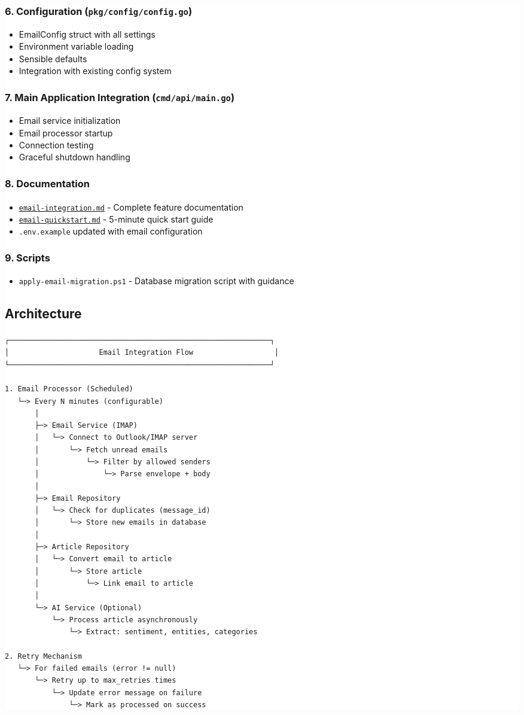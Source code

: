 ### 6. Configuration (`pkg/config/config.go`)
- EmailConfig struct with all settings
- Environment variable loading
- Sensible defaults
- Integration with existing config system

### 7. Main Application Integration (`cmd/api/main.go`)
- Email service initialization
- Email processor startup
- Connection testing
- Graceful shutdown handling

### 8. Documentation
- [`email-integration.md`](./email-integration.md) - Complete feature documentation
- [`email-quickstart.md`](./email-quickstart.md) - 5-minute quick start guide
- `.env.example` updated with email configuration

### 9. Scripts
- `apply-email-migration.ps1` - Database migration script with guidance

## Architecture

```
┌─────────────────────────────────────────────────────────────┐
│                     Email Integration Flow                   │
└─────────────────────────────────────────────────────────────┘

1. Email Processor (Scheduled)
   └─> Every N minutes (configurable)
       │
       ├─> Email Service (IMAP)
       │   └─> Connect to Outlook/IMAP server
       │       └─> Fetch unread emails
       │           └─> Filter by allowed senders
       │               └─> Parse envelope + body
       │
       ├─> Email Repository
       │   └─> Check for duplicates (message_id)
       │       └─> Store new emails in database
       │
       ├─> Article Repository
       │   └─> Convert email to article
       │       └─> Store article
       │           └─> Link email to article
       │
       └─> AI Service (Optional)
           └─> Process article asynchronously
               └─> Extract: sentiment, entities, categories

2. Retry Mechanism
   └─> For failed emails (error != null)
       └─> Retry up to max_retries times
           └─> Update error message on failure
               └─> Mark as processed on success
```
